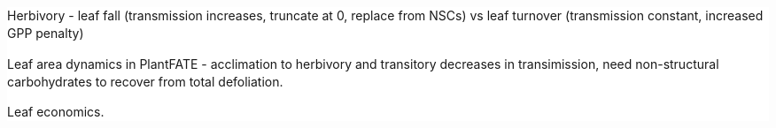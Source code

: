 Herbivory - leaf fall (transmission increases, truncate at 0, replace from NSCs) vs leaf
turnover (transmission constant, increased GPP penalty)

Leaf area dynamics in PlantFATE - acclimation to herbivory and transitory decreases in
transimission, need non-structural carbohydrates  to recover from total defoliation.

Leaf economics.
